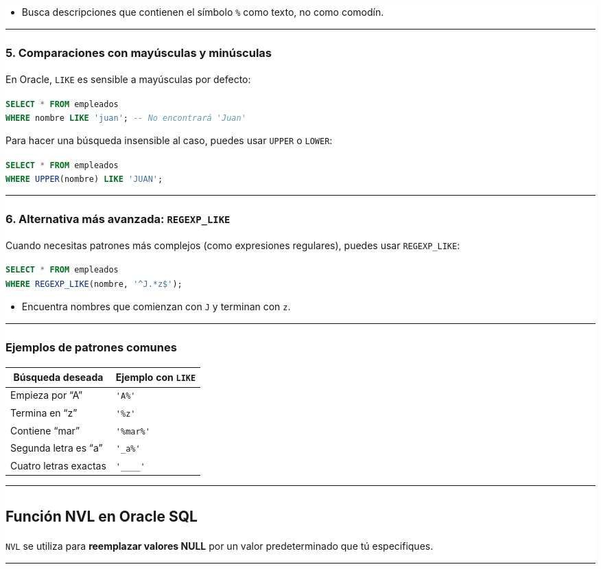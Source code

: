 - Busca descripciones que contienen el símbolo `%` como texto, no como comodín.
    

---

### 5. Comparaciones con mayúsculas y minúsculas

En Oracle, `LIKE` es sensible a mayúsculas por defecto:

```SQL
SELECT * FROM empleados
WHERE nombre LIKE 'juan'; -- No encontrará 'Juan'
```

Para hacer una búsqueda insensible al caso, puedes usar `UPPER` o `LOWER`:

```SQL
SELECT * FROM empleados
WHERE UPPER(nombre) LIKE 'JUAN';
```

---

### 6. Alternativa más avanzada: `REGEXP_LIKE`

Cuando necesitas patrones más complejos (como expresiones regulares), puedes usar `REGEXP_LIKE`:

```SQL
SELECT * FROM empleados
WHERE REGEXP_LIKE(nombre, '^J.*z$');
```

- Encuentra nombres que comienzan con `J` y terminan con `z`.
    

---

### Ejemplos de patrones comunes

|Búsqueda deseada|Ejemplo con `LIKE`|
|---|---|
|Empieza por “A”|`'A%'`|
|Termina en “z”|`'%z'`|
|Contiene “mar”|`'%mar%'`|
|Segunda letra es “a”|`'_a%'`|
|Cuatro letras exactas|`'____'`|

---

## Función NVL en Oracle SQL

`NVL` se utiliza para **reemplazar valores NULL** por un valor predeterminado que tú especifiques.

---
